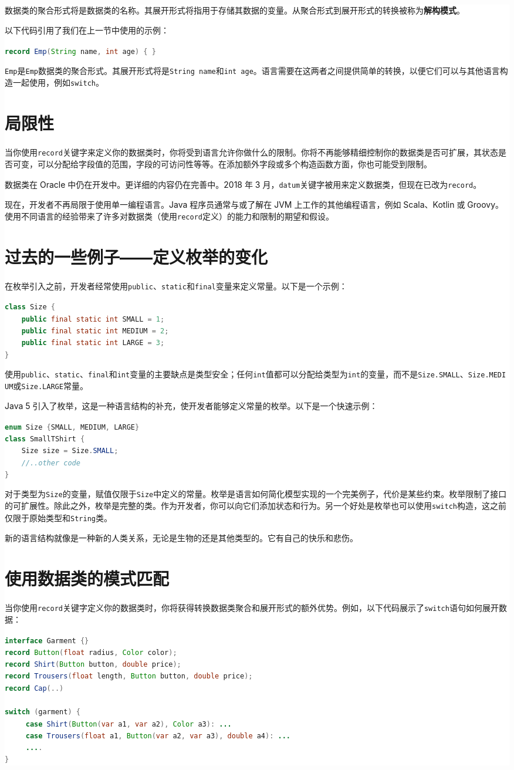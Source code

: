 数据类的聚合形式将是数据类的名称。其展开形式将指用于存储其数据的变量。从聚合形式到展开形式的转换被称为**解构模式**。

以下代码引用了我们在上一节中使用的示例：

```java
record Emp(String name, int age) { }       
```

`Emp`是`Emp`数据类的聚合形式。其展开形式将是`String name`和`int age`。语言需要在这两者之间提供简单的转换，以便它们可以与其他语言构造一起使用，例如`switch`。

# 局限性

当你使用`record`关键字来定义你的数据类时，你将受到语言允许你做什么的限制。你将不再能够精细控制你的数据类是否可扩展，其状态是否可变，可以分配给字段值的范围，字段的可访问性等等。在添加额外字段或多个构造函数方面，你也可能受到限制。

数据类在 Oracle 中仍在开发中。更详细的内容仍在完善中。2018 年 3 月，`datum`关键字被用来定义数据类，但现在已改为`record`。

现在，开发者不再局限于使用单一编程语言。Java 程序员通常与或了解在 JVM 上工作的其他编程语言，例如 Scala、Kotlin 或 Groovy。使用不同语言的经验带来了许多对数据类（使用`record`定义）的能力和限制的期望和假设。

# 过去的一些例子——定义枚举的变化

在枚举引入之前，开发者经常使用`public`、`static`和`final`变量来定义常量。以下是一个示例：

```java
class Size { 
    public final static int SMALL = 1; 
    public final static int MEDIUM = 2; 
    public final static int LARGE = 3; 
}
```

使用`public`、`static`、`final`和`int`变量的主要缺点是类型安全；任何`int`值都可以分配给类型为`int`的变量，而不是`Size.SMALL`、`Size.MEDIUM`或`Size.LARGE`常量。

Java 5 引入了枚举，这是一种语言结构的补充，使开发者能够定义常量的枚举。以下是一个快速示例：

```java
enum Size {SMALL, MEDIUM, LARGE} 
class SmallTShirt { 
    Size size = Size.SMALL; 
    //..other code 
} 
```

对于类型为`Size`的变量，赋值仅限于`Size`中定义的常量。枚举是语言如何简化模型实现的一个完美例子，代价是某些约束。枚举限制了接口的可扩展性。除此之外，枚举是完整的类。作为开发者，你可以向它们添加状态和行为。另一个好处是枚举也可以使用`switch`构造，这之前仅限于原始类型和`String`类。

新的语言结构就像是一种新的人类关系，无论是生物的还是其他类型的。它有自己的快乐和悲伤。

# 使用数据类的模式匹配

当你使用`record`关键字定义你的数据类时，你将获得转换数据类聚合和展开形式的额外优势。例如，以下代码展示了`switch`语句如何展开数据：

```java
interface Garment {} 
record Button(float radius, Color color); 
record Shirt(Button button, double price); 
record Trousers(float length, Button button, double price); 
record Cap(..) 

switch (garment) { 
     case Shirt(Button(var a1, var a2), Color a3): ... 
     case Trousers(float a1, Button(var a2, var a3), double a4): ... 
     .... 
}
```

